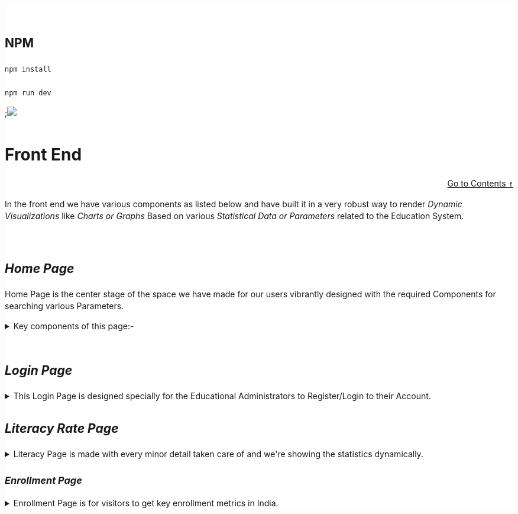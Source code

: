<br>

## NPM

```
npm install 

npm run dev

```
;![](https://imagizer.imageshack.com/img924/3479/PjK1rl.png)


# **Front End**

<div style="text-align: right">

[Go to Contents <kbd>&uarr;</kbd>](#contents)
</div>


In the front end we have various components as listed below and have built it in a very robust way to render *Dynamic Visualizations* like *Charts or Graphs* Based on various *Statistical Data or Parameters* related to the Education System. 

<br>

## _Home Page_

 Home Page is the center stage of the space we have made for our users vibrantly designed with the required Components for searching various Parameters.

<details><summary>Key components of this page:-</summary></details>
<br>

## _Login Page_

<details><summary>
This Login Page is designed specially for the Educational Administrators to Register/Login to their Account.</summary></details> 


## _Literacy Rate Page_

<details><summary>
Literacy Page is made with every minor detail taken care of and we're showing the statistics dynamically.</summary></details>

### _Enrollment Page_
<details><summary>
Enrollment Page is for visitors to get key enrollment metrics in India.
</summary></details>
